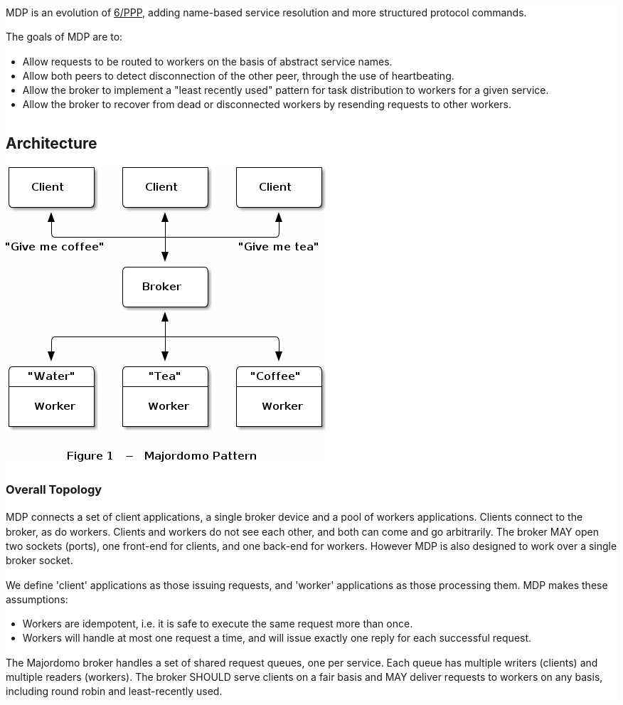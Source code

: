 MDP is an evolution of [6/PPP](http://rfc.zeromq.org/spec:6), adding name-based service resolution and more structured protocol commands.

The goals of MDP are to:

* Allow requests to be routed to workers on the basis of abstract service names.
* Allow both peers to detect disconnection of the other peer, through the use of heartbeating.
* Allow the broker to implement a "least recently used" pattern for task distribution to workers for a given service.
* Allow the broker to recover from dead or disconnected workers by resending requests to other workers.

## Architecture

![Figure](1.png)

### Overall Topology

MDP connects a set of client applications, a single broker device and a pool of workers applications. Clients connect to the broker, as do workers. Clients and workers do not see each other, and both can come and go arbitrarily. The broker MAY open two sockets (ports), one front-end for clients, and one back-end for workers. However MDP is also designed to work over a single broker socket.

We define 'client' applications as those issuing requests, and 'worker' applications as those processing them. MDP makes these assumptions:

* Workers are idempotent, i.e. it is safe to execute the same request more than once.
* Workers will handle at most one request a time, and will issue exactly one reply for each successful request.

The Majordomo broker handles a set of shared request queues, one per service. Each queue has multiple writers (clients) and multiple readers (workers). The broker SHOULD serve clients on a fair basis and MAY deliver requests to workers on any basis, including round robin and least-recently used.
